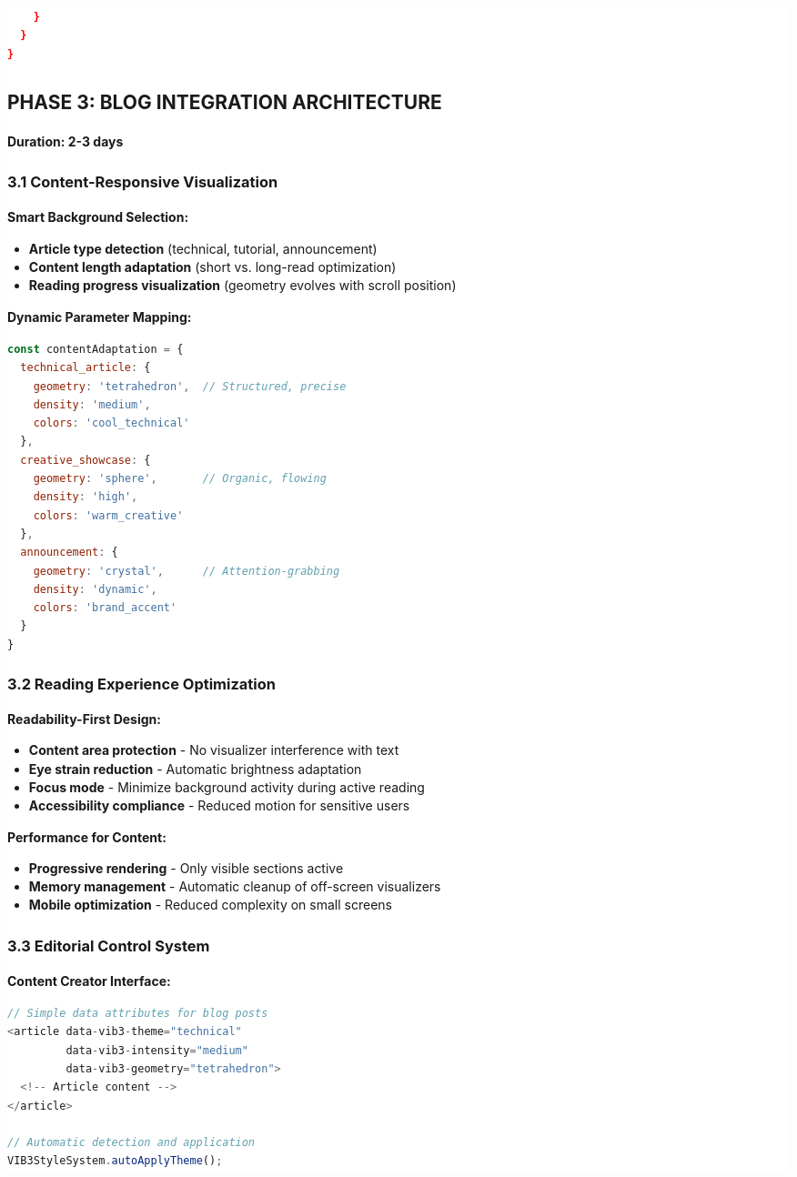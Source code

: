 ```json
    }
  }
}
```

## PHASE 3: BLOG INTEGRATION ARCHITECTURE
**Duration: 2-3 days**

### 3.1 Content-Responsive Visualization
**Smart Background Selection:**
- **Article type detection** (technical, tutorial, announcement)
- **Content length adaptation** (short vs. long-read optimization)
- **Reading progress visualization** (geometry evolves with scroll position)

**Dynamic Parameter Mapping:**
```javascript
const contentAdaptation = {
  technical_article: {
    geometry: 'tetrahedron',  // Structured, precise
    density: 'medium',
    colors: 'cool_technical'
  },
  creative_showcase: {
    geometry: 'sphere',       // Organic, flowing
    density: 'high',
    colors: 'warm_creative'
  },
  announcement: {
    geometry: 'crystal',      // Attention-grabbing
    density: 'dynamic',
    colors: 'brand_accent'
  }
}
```

### 3.2 Reading Experience Optimization
**Readability-First Design:**
- **Content area protection** - No visualizer interference with text
- **Eye strain reduction** - Automatic brightness adaptation
- **Focus mode** - Minimize background activity during active reading
- **Accessibility compliance** - Reduced motion for sensitive users

**Performance for Content:**
- **Progressive rendering** - Only visible sections active
- **Memory management** - Automatic cleanup of off-screen visualizers
- **Mobile optimization** - Reduced complexity on small screens

### 3.3 Editorial Control System
**Content Creator Interface:**
```javascript
// Simple data attributes for blog posts
<article data-vib3-theme="technical" 
         data-vib3-intensity="medium"
         data-vib3-geometry="tetrahedron">
  <!-- Article content -->
</article>

// Automatic detection and application
VIB3StyleSystem.autoApplyTheme();
```
